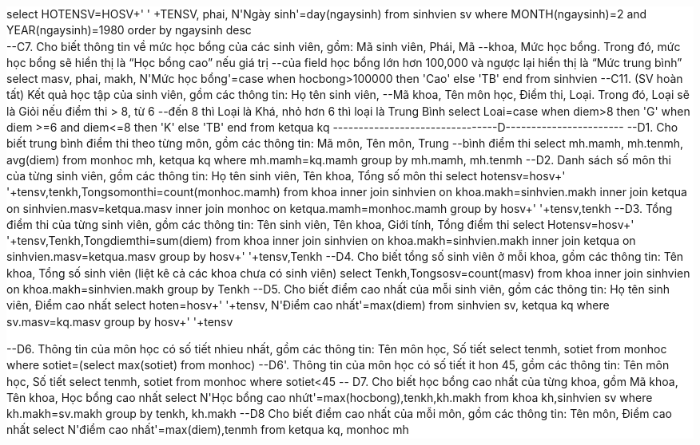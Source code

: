 select		HOTENSV=HOSV+' ' +TENSV, phai, N'Ngày sinh'=day(ngaysinh)
from		sinhvien sv	
where		MONTH(ngaysinh)=2 and
			YEAR(ngaysinh)=1980	
order by	ngaysinh desc	
--C7. Cho biết thông tin về mức học bổng của các sinh viên, gồm: Mã sinh viên, Phái, Mã 
--khoa, Mức học bổng. Trong đó, mức học bổng sẽ hiển thị là “Học bổng cao” nếu giá trị 
--của field học bổng lớn hơn 100,000 và ngược lại hiển thị là “Mức trung bình”	
select	masv, phai, makh, 
		N'Mức học bổng'=case when hocbong>100000 then 'Cao' else 'TB' end
from	sinhvien
--C11. (SV hoàn tất) Kết quả học tập của sinh viên, gồm các thông tin: Họ tên sinh viên, 
--Mã khoa, Tên môn học, Điểm thi, Loại. Trong đó, Loại sẽ là Giỏi nếu điểm thi > 8, từ 6 
--đến 8 thì Loại là Khá, nhỏ hơn 6 thì loại là Trung Bình
select		Loai=case when diem>8 then 'G' when diem >=6 and diem<=8 then 'K' else 'TB' end
from		ketqua kq
--------------------------------D-----------------------
--D1. Cho biết trung bình điểm thi theo từng môn, gồm các thông tin: Mã môn, Tên môn, Trung 
--bình điểm thi
select		mh.mamh, mh.tenmh, avg(diem)
from		monhoc mh, ketqua kq
where		mh.mamh=kq.mamh
group by	mh.mamh, mh.tenmh
--D2. Danh sách số môn thi của từng sinh viên, gồm các thông tin: Họ tên sinh viên, Tên khoa, Tổng số môn thi
select hotensv=hosv+' '+tensv,tenkh,Tongsomonthi=count(monhoc.mamh)
from khoa inner join sinhvien on khoa.makh=sinhvien.makh
    inner join ketqua on sinhvien.masv=ketqua.masv
    inner join monhoc on ketqua.mamh=monhoc.mamh
group by hosv+' '+tensv,tenkh
--D3. Tổng điểm thi của từng sinh viên, gồm các thông tin: Tên sinh viên, Tên khoa, Giới tính, Tổng điểm thi
select Hotensv=hosv+' '+tensv,Tenkh,Tongdiemthi=sum(diem)
from khoa inner join sinhvien on khoa.makh=sinhvien.makh
    inner join ketqua on sinhvien.masv=ketqua.masv
group by hosv+' '+tensv,Tenkh
--D4. Cho biết tổng số sinh viên ở mỗi khoa, gồm các thông tin: Tên khoa, Tổng số sinh viên (liệt kê cả các khoa chưa có sinh viên)
select Tenkh,Tongsosv=count(masv)
from khoa inner join sinhvien on khoa.makh=sinhvien.makh
group by Tenkh
--D5. Cho biết điểm cao nhất của mỗi sinh viên, gồm các thông tin: Họ tên sinh viên, Điểm cao nhất
select hoten=hosv+' '+tensv, N'Điểm cao nhất'=max(diem)
from sinhvien sv, ketqua kq
where sv.masv=kq.masv 
group by hosv+' '+tensv

--D6. Thông tin của môn học có số tiết nhieu nhất, gồm các thông tin: Tên môn học, Số tiết
select		tenmh, sotiet
from		monhoc
where		sotiet=(select		max(sotiet)
					from		monhoc)
--D6'. Thông tin của môn học có số tiết it hon 45, gồm các thông tin: Tên môn học, Số tiết
select		tenmh, sotiet
from		monhoc
where		sotiet<45
-- D7.   Cho biết học bổng cao nhất của từng khoa, gồm Mã khoa, Tên khoa, Học bổng cao nhất
select N'Học bổng cao nhứt'=max(hocbong),tenkh,kh.makh
from khoa kh,sinhvien sv
where kh.makh=sv.makh
group by tenkh, kh.makh
--D8 Cho biết điểm cao nhất của mỗi môn, gồm các thông tin: Tên môn, Điểm cao nhất
select N'điểm cao nhất'=max(diem),tenmh 
from ketqua kq, monhoc mh